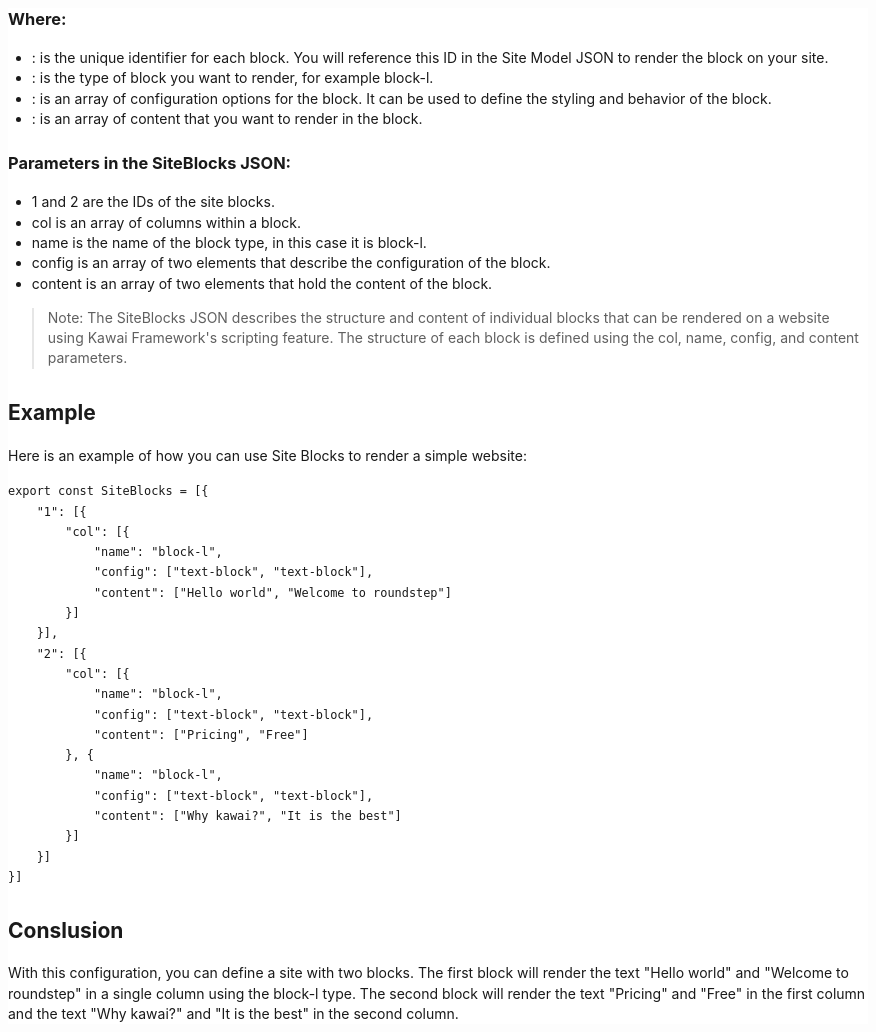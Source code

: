 ### Where:

- <block-id>: is the unique identifier for each block. You will reference this ID in the Site Model JSON to render the block on your site.
- <block-type>: is the type of block you want to render, for example block-l.
- <block-config-n>: is an array of configuration options for the block. It can be used to define the styling and behavior of the block.
- <block-content-n>: is an array of content that you want to render in the block.

### Parameters in the SiteBlocks JSON:

- 1 and 2 are the IDs of the site blocks.
- col is an array of columns within a block.
- name is the name of the block type, in this case it is block-l.
- config is an array of two elements that describe the configuration of the block.
- content is an array of two elements that hold the content of the block.

> Note: The SiteBlocks JSON describes the structure and content of individual blocks that can be rendered on a website using Kawai Framework's scripting feature. The structure of each block is defined using the col, name, config, and content parameters.

## Example
Here is an example of how you can use Site Blocks to render a simple website:

```
export const SiteBlocks = [{
    "1": [{
        "col": [{
            "name": "block-l",
            "config": ["text-block", "text-block"],
            "content": ["Hello world", "Welcome to roundstep"]
        }]
    }],
    "2": [{
        "col": [{
            "name": "block-l",
            "config": ["text-block", "text-block"],
            "content": ["Pricing", "Free"]
        }, {
            "name": "block-l",
            "config": ["text-block", "text-block"],
            "content": ["Why kawai?", "It is the best"]
        }]
    }]
}]
```

## Conslusion
With this configuration, you can define a site with two blocks. The first block will render the text "Hello world" and "Welcome to roundstep" in a single column using the block-l type. The second block will render the text "Pricing" and "Free" in the first column and the text "Why kawai?" and "It is the best" in the second column.
